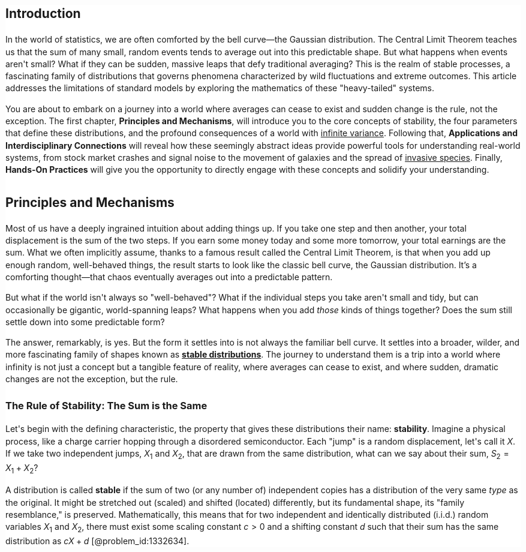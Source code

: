 ## Introduction
In the world of statistics, we are often comforted by the bell curve—the Gaussian distribution. The Central Limit Theorem teaches us that the sum of many small, random events tends to average out into this predictable shape. But what happens when events aren't small? What if they can be sudden, massive leaps that defy traditional averaging? This is the realm of stable processes, a fascinating family of distributions that governs phenomena characterized by wild fluctuations and extreme outcomes. This article addresses the limitations of standard models by exploring the mathematics of these "heavy-tailed" systems.

You are about to embark on a journey into a world where averages can cease to exist and sudden change is the rule, not the exception. The first chapter, **Principles and Mechanisms**, will introduce you to the core concepts of stability, the four parameters that define these distributions, and the profound consequences of a world with [infinite variance](@article_id:636933). Following that, **Applications and Interdisciplinary Connections** will reveal how these seemingly abstract ideas provide powerful tools for understanding real-world systems, from stock market crashes and signal noise to the movement of galaxies and the spread of [invasive species](@article_id:273860). Finally, **Hands-On Practices** will give you the opportunity to directly engage with these concepts and solidify your understanding.

## Principles and Mechanisms

Most of us have a deeply ingrained intuition about adding things up. If you take one step and then another, your total displacement is the sum of the two steps. If you earn some money today and some more tomorrow, your total earnings are the sum. What we often implicitly assume, thanks to a famous result called the Central Limit Theorem, is that when you add up enough random, well-behaved things, the result starts to look like the classic bell curve, the Gaussian distribution. It’s a comforting thought—that chaos eventually averages out into a predictable pattern.

But what if the world isn't always so "well-behaved"? What if the individual steps you take aren't small and tidy, but can occasionally be gigantic, world-spanning leaps? What happens when you add *those* kinds of things together? Does the sum still settle down into some predictable form?

The answer, remarkably, is yes. But the form it settles into is not always the familiar bell curve. It settles into a broader, wilder, and more fascinating family of shapes known as **[stable distributions](@article_id:193940)**. The journey to understand them is a trip into a world where infinity is not just a concept but a tangible feature of reality, where averages can cease to exist, and where sudden, dramatic changes are not the exception, but the rule.

### The Rule of Stability: The Sum is the Same

Let's begin with the defining characteristic, the property that gives these distributions their name: **stability**. Imagine a physical process, like a charge carrier hopping through a disordered semiconductor. Each "jump" is a random displacement, let's call it $X$. If we take two independent jumps, $X_1$ and $X_2$, that are drawn from the same distribution, what can we say about their sum, $S_2 = X_1 + X_2$?

A distribution is called **stable** if the sum of two (or any number of) independent copies has a distribution of the very same *type* as the original. It might be stretched out (scaled) and shifted (located) differently, but its fundamental shape, its "family resemblance," is preserved. Mathematically, this means that for two independent and identically distributed (i.i.d.) random variables $X_1$ and $X_2$, there must exist some scaling constant $c > 0$ and a shifting constant $d$ such that their sum has the same distribution as $c X + d$ [@problem_id:1332634].
